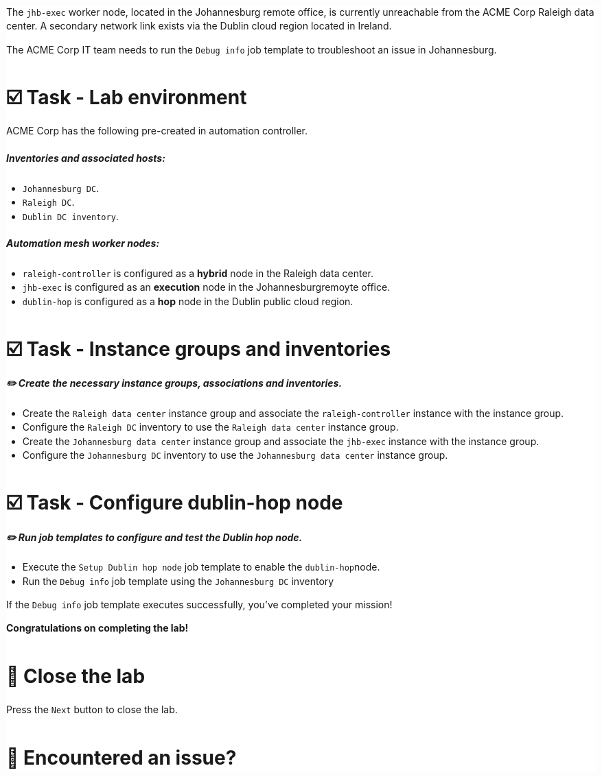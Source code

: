The `jhb-exec` worker node, located in the Johannesburg remote office, is currently unreachable from the ACME Corp Raleigh data center. A secondary network link exists via the Dublin cloud region located in Ireland.

The ACME Corp IT team needs to run the `Debug info` job template to troubleshoot an issue in Johannesburg.

☑️ Task - Lab environment
===

ACME Corp has the following pre-created in automation controller.

##### Inventories and associated hosts:

* `Johannesburg DC`.
* `Raleigh DC`.
* `Dublin DC inventory`.

##### Automation mesh worker nodes:

* `raleigh-controller` is configured as a **hybrid** node in the Raleigh data center.
* `jhb-exec` is configured as an **execution** node in the Johannesburgremoyte office.
* `dublin-hop` is configured as a **hop** node in the Dublin public cloud region.

☑️ Task - Instance groups and inventories
===

##### ✏️ Create the necessary instance groups, associations and inventories.

* Create the `Raleigh data center` instance group and associate the `raleigh-controller` instance with the instance group.
* Configure the `Raleigh DC` inventory to use the `Raleigh data center` instance group.
* Create the `Johannesburg data center` instance group and associate the `jhb-exec` instance with the instance group.
* Configure the `Johannesburg DC` inventory to use the `Johannesburg data center` instance group.

☑️ Task - Configure dublin-hop node
===

##### ✏️ Run job templates to configure and test the Dublin hop node.

* Execute the `Setup Dublin hop node` job template to enable the `dublin-hop`node.
* Run the `Debug info` job template using the `Johannesburg DC` inventory

If the `Debug info` job template executes successfully, you’ve completed your mission!

**Congratulations on completing the lab!**

👏 Close the lab
===

Press the `Next` button to close the lab.

🐛 Encountered an issue?
====

